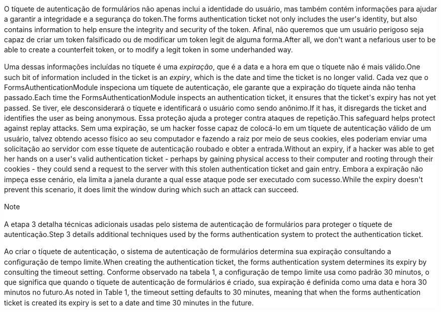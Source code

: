 <span data-ttu-id="01d71-178">O tíquete de autenticação de formulários não apenas inclui a identidade do usuário, mas também contém informações para ajudar a garantir a integridade e a segurança do token.</span><span class="sxs-lookup"><span data-stu-id="01d71-178">The forms authentication ticket not only includes the user's identity, but also contains information to help ensure the integrity and security of the token.</span></span> <span data-ttu-id="01d71-179">Afinal, não queremos que um usuário perigoso seja capaz de criar um token falsificado ou de modificar um token legit de alguma forma.</span><span class="sxs-lookup"><span data-stu-id="01d71-179">After all, we don't want a nefarious user to be able to create a counterfeit token, or to modify a legit token in some underhanded way.</span></span>

<span data-ttu-id="01d71-180">Uma dessas informações incluídas no tíquete é uma *expiração*, que é a data e a hora em que o tíquete não é mais válido.</span><span class="sxs-lookup"><span data-stu-id="01d71-180">One such bit of information included in the ticket is an *expiry*, which is the date and time the ticket is no longer valid.</span></span> <span data-ttu-id="01d71-181">Cada vez que o FormsAuthenticationModule inspeciona um tíquete de autenticação, ele garante que a expiração do tíquete ainda não tenha passado.</span><span class="sxs-lookup"><span data-stu-id="01d71-181">Each time the FormsAuthenticationModule inspects an authentication ticket, it ensures that the ticket's expiry has not yet passed.</span></span> <span data-ttu-id="01d71-182">Se tiver, ele desconsiderará o tíquete e identificará o usuário como sendo anônimo.</span><span class="sxs-lookup"><span data-stu-id="01d71-182">If it has, it disregards the ticket and identifies the user as being anonymous.</span></span> <span data-ttu-id="01d71-183">Essa proteção ajuda a proteger contra ataques de repetição.</span><span class="sxs-lookup"><span data-stu-id="01d71-183">This safeguard helps protect against replay attacks.</span></span> <span data-ttu-id="01d71-184">Sem uma expiração, se um hacker fosse capaz de colocá-lo em um tíquete de autenticação válido de um usuário, talvez obtendo acesso físico ao seu computador e fazendo a raiz por meio de seus cookies, eles poderiam enviar uma solicitação ao servidor com esse tíquete de autenticação roubado e obter a entrada.</span><span class="sxs-lookup"><span data-stu-id="01d71-184">Without an expiry, if a hacker was able to get her hands on a user's valid authentication ticket - perhaps by gaining physical access to their computer and rooting through their cookies - they could send a request to the server with this stolen authentication ticket and gain entry.</span></span> <span data-ttu-id="01d71-185">Embora a expiração não impeça esse cenário, ela limita a janela durante a qual esse ataque pode ser executado com sucesso.</span><span class="sxs-lookup"><span data-stu-id="01d71-185">While the expiry doesn't prevent this scenario, it does limit the window during which such an attack can succeed.</span></span>

> [!NOTE]
> <span data-ttu-id="01d71-186">A etapa 3 detalha técnicas adicionais usadas pelo sistema de autenticação de formulários para proteger o tíquete de autenticação.</span><span class="sxs-lookup"><span data-stu-id="01d71-186">Step 3 details additional techniques used by the forms authentication system to protect the authentication ticket.</span></span>

<span data-ttu-id="01d71-187">Ao criar o tíquete de autenticação, o sistema de autenticação de formulários determina sua expiração consultando a configuração de tempo limite.</span><span class="sxs-lookup"><span data-stu-id="01d71-187">When creating the authentication ticket, the forms authentication system determines its expiry by consulting the timeout setting.</span></span> <span data-ttu-id="01d71-188">Conforme observado na tabela 1, a configuração de tempo limite usa como padrão 30 minutos, o que significa que quando o tíquete de autenticação de formulários é criado, sua expiração é definida como uma data e hora 30 minutos no futuro.</span><span class="sxs-lookup"><span data-stu-id="01d71-188">As noted in Table 1, the timeout setting defaults to 30 minutes, meaning that when the forms authentication ticket is created its expiry is set to a date and time 30 minutes in the future.</span></span>
